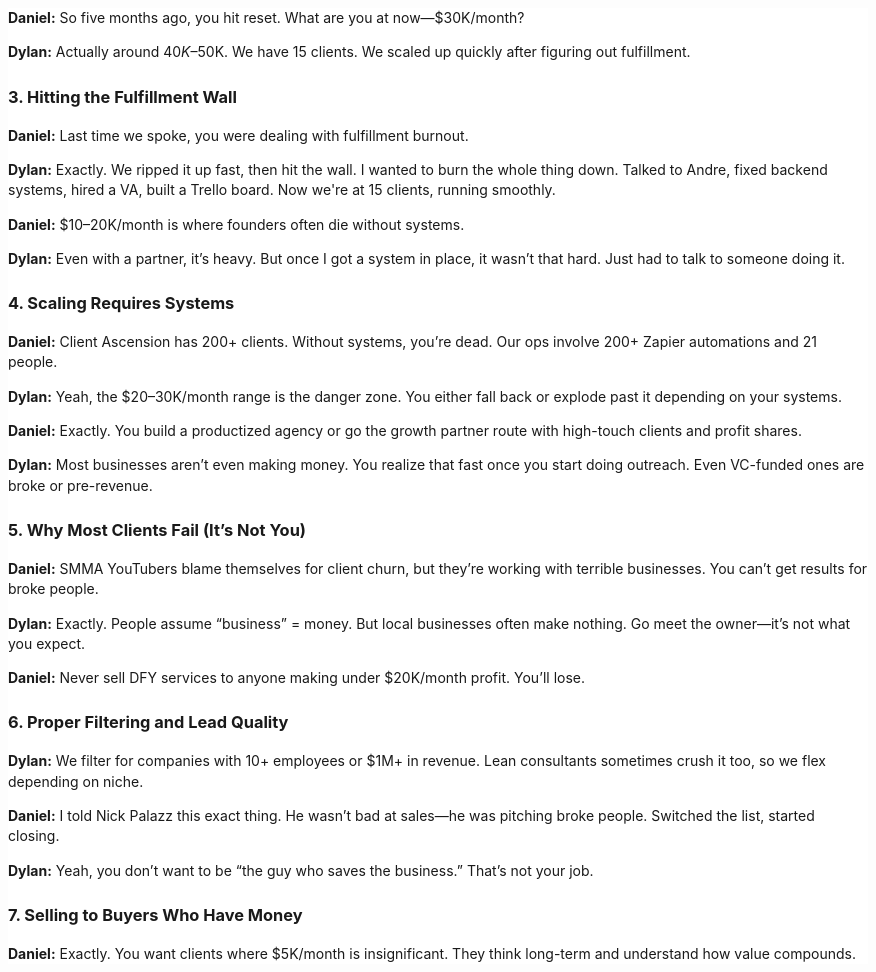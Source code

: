 **Daniel:**  So five months ago, you hit reset. What are you at now—$30K/month?

**Dylan:** Actually around $40K–$50K. We have 15 clients. We scaled up quickly after figuring out fulfillment.

### 3. Hitting the Fulfillment Wall

**Daniel:** Last time we spoke, you were dealing with fulfillment burnout.

**Dylan:** Exactly. We ripped it up fast, then hit the wall. I wanted to burn the whole thing down. Talked to Andre, fixed backend systems, hired a VA, built a Trello board. Now we're at 15 clients, running smoothly.

**Daniel:** $10–20K/month is where founders often die without systems.

**Dylan:** Even with a partner, it’s heavy. But once I got a system in place, it wasn’t that hard. Just had to talk to someone doing it.

### 4. Scaling Requires Systems

**Daniel:** Client Ascension has 200+ clients. Without systems, you’re dead. Our ops involve 200+ Zapier automations and 21 people.

**Dylan:** Yeah, the $20–30K/month range is the danger zone. You either fall back or explode past it depending on your systems.

**Daniel:** Exactly. You build a productized agency or go the growth partner route with high-touch clients and profit shares.

**Dylan:** Most businesses aren’t even making money. You realize that fast once you start doing outreach. Even VC-funded ones are broke or pre-revenue.

### 5. Why Most Clients Fail (It’s Not You)

**Daniel:** SMMA YouTubers blame themselves for client churn, but they’re working with terrible businesses. You can’t get results for broke people.

**Dylan:** Exactly. People assume “business” = money. But local businesses often make nothing. Go meet the owner—it’s not what you expect.

**Daniel:**  Never sell DFY services to anyone making under $20K/month profit. You’ll lose.

### 6. Proper Filtering and Lead Quality

**Dylan:** We filter for companies with 10+ employees or $1M+ in revenue. Lean consultants sometimes crush it too, so we flex depending on niche.

**Daniel:** I told Nick Palazz this exact thing. He wasn’t bad at sales—he was pitching broke people. Switched the list, started closing.

**Dylan:** Yeah, you don’t want to be “the guy who saves the business.” That’s not your job.

### 7. Selling to Buyers Who Have Money

**Daniel:** Exactly. You want clients where $5K/month is insignificant. They think long-term and understand how value compounds.
